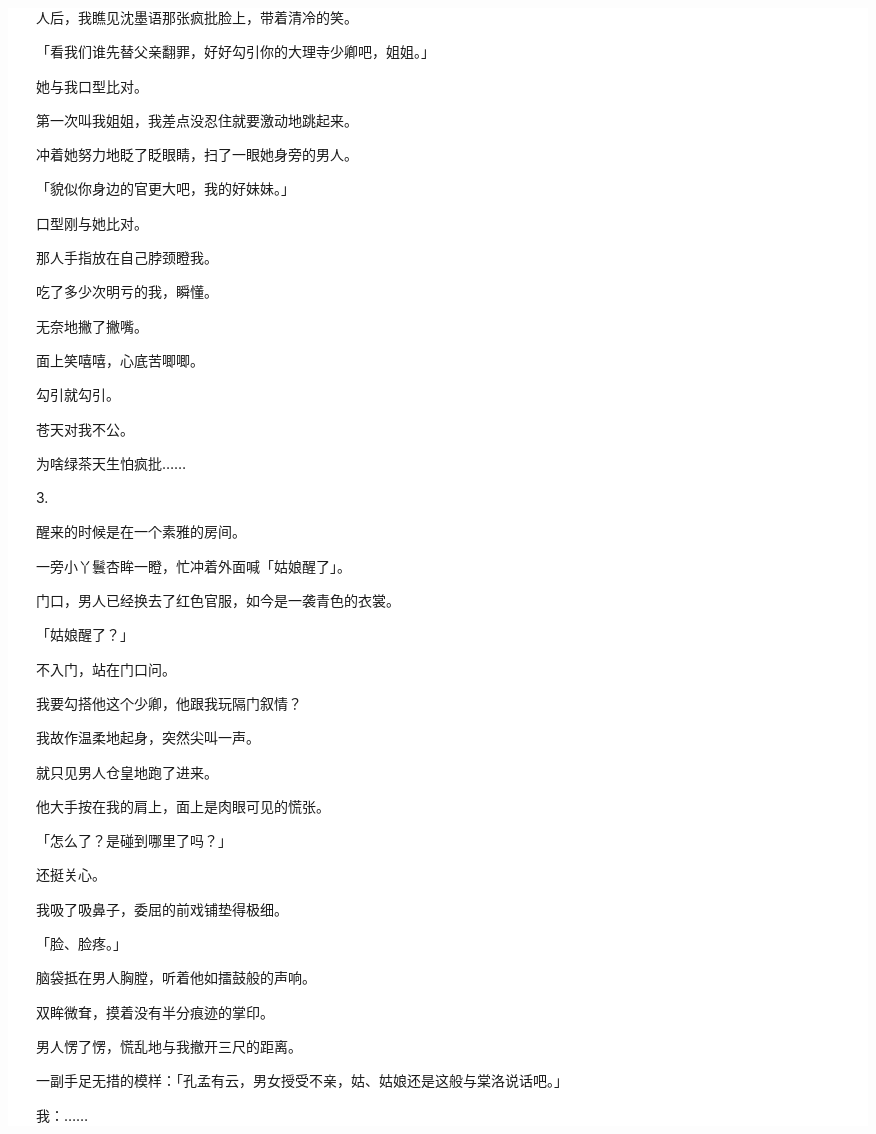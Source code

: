 &emsp;&emsp;人后，我瞧见沈墨语那张疯批脸上，带着清冷的笑。  
  
&emsp;&emsp;「看我们谁先替父亲翻罪，好好勾引你的大理寺少卿吧，姐姐。」  
  
&emsp;&emsp;她与我口型比对。  
  
&emsp;&emsp;第一次叫我姐姐，我差点没忍住就要激动地跳起来。  
  
&emsp;&emsp;冲着她努力地眨了眨眼睛，扫了一眼她身旁的男人。  
  
&emsp;&emsp;「貌似你身边的官更大吧，我的好妹妹。」  
  
&emsp;&emsp;口型刚与她比对。  
  
&emsp;&emsp;那人手指放在自己脖颈瞪我。  
  
&emsp;&emsp;吃了多少次明亏的我，瞬懂。  
  
&emsp;&emsp;无奈地撇了撇嘴。  
  
&emsp;&emsp;面上笑嘻嘻，心底苦唧唧。  
  
&emsp;&emsp;勾引就勾引。  
  
&emsp;&emsp;苍天对我不公。  
  
&emsp;&emsp;为啥绿茶天生怕疯批……  
  
&emsp;&emsp;3.  
  
&emsp;&emsp;醒来的时候是在一个素雅的房间。  
  
&emsp;&emsp;一旁小丫鬟杏眸一瞪，忙冲着外面喊「姑娘醒了」。  
  
&emsp;&emsp;门口，男人已经换去了红色官服，如今是一袭青色的衣裳。  
  
&emsp;&emsp;「姑娘醒了？」  
  
&emsp;&emsp;不入门，站在门口问。  
  
&emsp;&emsp;我要勾搭他这个少卿，他跟我玩隔门叙情？  
  
&emsp;&emsp;我故作温柔地起身，突然尖叫一声。  
  
&emsp;&emsp;就只见男人仓皇地跑了进来。  
  
&emsp;&emsp;他大手按在我的肩上，面上是肉眼可见的慌张。  
  
&emsp;&emsp;「怎么了？是碰到哪里了吗？」  
  
&emsp;&emsp;还挺关心。  
  
&emsp;&emsp;我吸了吸鼻子，委屈的前戏铺垫得极细。  
  
&emsp;&emsp;「脸、脸疼。」  
  
&emsp;&emsp;脑袋抵在男人胸膛，听着他如擂鼓般的声响。  
  
&emsp;&emsp;双眸微耷，摸着没有半分痕迹的掌印。  
  
&emsp;&emsp;男人愣了愣，慌乱地与我撤开三尺的距离。  
  
&emsp;&emsp;一副手足无措的模样：「孔孟有云，男女授受不亲，姑、姑娘还是这般与棠洛说话吧。」  
  
&emsp;&emsp;我：……  
  